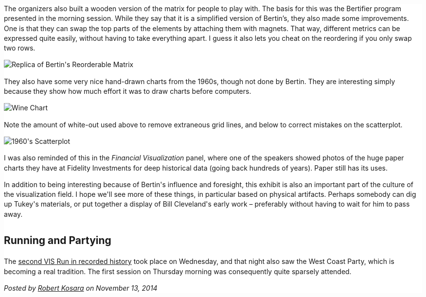 The organizers also built a wooden version of the matrix for people to play with. The basis for this was the Bertifier program presented in the morning session. While they say that it is a simplified version of Bertin’s, they also made some improvements. One is that they can swap the top parts of the elements by attaching them with magnets. That way, different metrics can be expressed quite easily, without having to take everything apart. I guess it also lets you cheat on the reordering if you only swap two rows.

<img class="aligncenter size-medium wp-image-8519" src="https://media.eagereyes.org/wp-content/uploads/2014/11/bertin-reorderable-matrix-2-730x547.jpg" alt="Replica of Bertin's Reorderable Matrix" width="730" height="547" />

They also have some very nice hand-drawn charts from the 1960s, though not done by Bertin. They are interesting simply because they show how much effort it was to draw charts before computers.

<img class="aligncenter size-medium wp-image-8522" src="https://media.eagereyes.org/wp-content/uploads/2014/11/bertin-wine-chart-730x547.jpg" alt="Wine Chart" width="730" height="547" />

Note the amount of white-out used above to remove extraneous grid lines, and below to correct mistakes on the scatterplot.

<img class="aligncenter size-medium wp-image-8521" src="https://media.eagereyes.org/wp-content/uploads/2014/11/bertin-scatterplot-730x547.jpg" alt="1960's Scatterplot" width="730" height="547" />

I was also reminded of this in the <em>Financial Visualization</em> panel, where one of the speakers showed photos of the huge paper charts they have at Fidelity Investments for deep historical data (going back hundreds of years). Paper still has its uses.

In addition to being interesting because of Bertin's influence and foresight, this exhibit is also an important part of the culture of the visualization field. I hope we'll see more of these things, in particular based on physical artifacts. Perhaps somebody can dig up Tukey's materials, or put together a display of Bill Cleveland's early work – preferably without having to wait for him to pass away.

## Running and Partying

The <a href="http://www.strava.com/activities/218365383">second VIS Run in recorded history</a> took place on Wednesday, and that night also saw the West Coast Party, which is becoming a real tradition. The first session on Thursday morning was consequently quite sparsely attended.


_Posted by <a href="/about">Robert Kosara</a> on November 13, 2014_


